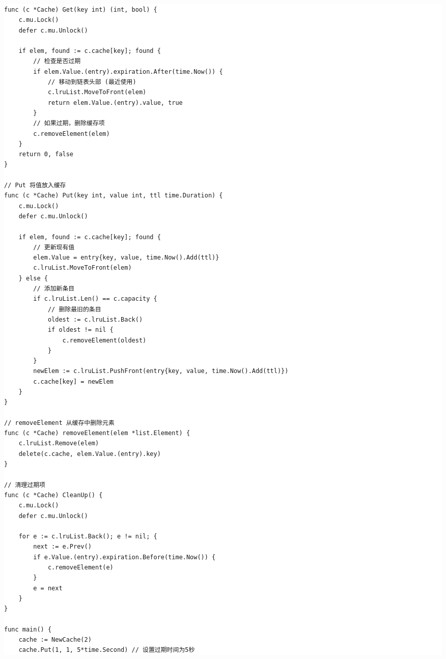 ```
func (c *Cache) Get(key int) (int, bool) {
	c.mu.Lock()
	defer c.mu.Unlock()

	if elem, found := c.cache[key]; found {
		// 检查是否过期
		if elem.Value.(entry).expiration.After(time.Now()) {
			// 移动到链表头部 (最近使用)
			c.lruList.MoveToFront(elem)
			return elem.Value.(entry).value, true
		}
		// 如果过期，删除缓存项
		c.removeElement(elem)
	}
	return 0, false
}

// Put 将值放入缓存
func (c *Cache) Put(key int, value int, ttl time.Duration) {
	c.mu.Lock()
	defer c.mu.Unlock()

	if elem, found := c.cache[key]; found {
		// 更新现有值
		elem.Value = entry{key, value, time.Now().Add(ttl)}
		c.lruList.MoveToFront(elem)
	} else {
		// 添加新条目
		if c.lruList.Len() == c.capacity {
			// 删除最旧的条目
			oldest := c.lruList.Back()
			if oldest != nil {
				c.removeElement(oldest)
			}
		}
		newElem := c.lruList.PushFront(entry{key, value, time.Now().Add(ttl)})
		c.cache[key] = newElem
	}
}

// removeElement 从缓存中删除元素
func (c *Cache) removeElement(elem *list.Element) {
	c.lruList.Remove(elem)
	delete(c.cache, elem.Value.(entry).key)
}

// 清理过期项
func (c *Cache) CleanUp() {
	c.mu.Lock()
	defer c.mu.Unlock()

	for e := c.lruList.Back(); e != nil; {
		next := e.Prev()
		if e.Value.(entry).expiration.Before(time.Now()) {
			c.removeElement(e)
		}
		e = next
	}
}

func main() {
	cache := NewCache(2)
	cache.Put(1, 1, 5*time.Second) // 设置过期时间为5秒
```
